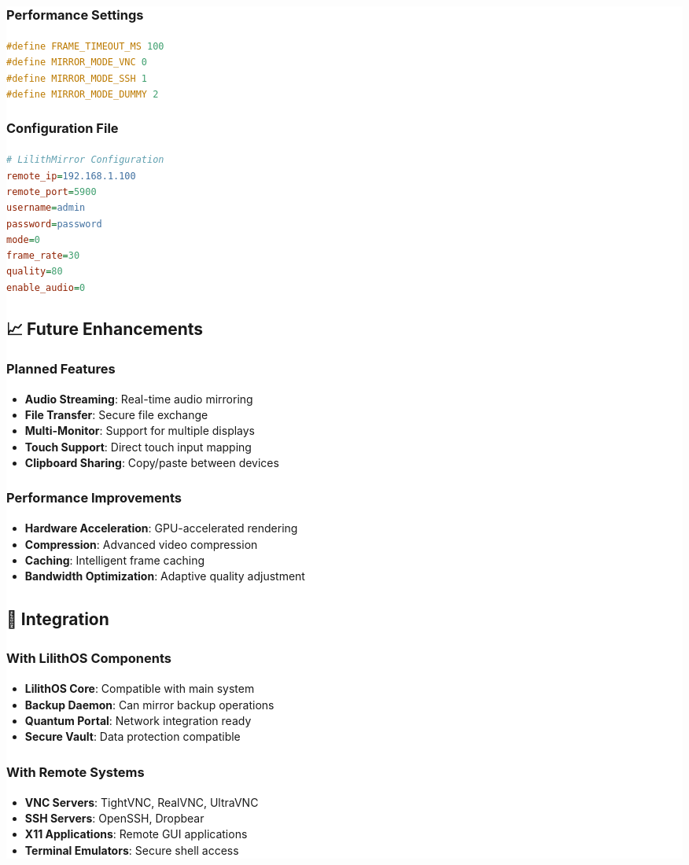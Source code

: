 ### **Performance Settings**
```c
#define FRAME_TIMEOUT_MS 100
#define MIRROR_MODE_VNC 0
#define MIRROR_MODE_SSH 1
#define MIRROR_MODE_DUMMY 2
```

### **Configuration File**
```ini
# LilithMirror Configuration
remote_ip=192.168.1.100
remote_port=5900
username=admin
password=password
mode=0
frame_rate=30
quality=80
enable_audio=0
```

## 📈 Future Enhancements

### **Planned Features**
- **Audio Streaming**: Real-time audio mirroring
- **File Transfer**: Secure file exchange
- **Multi-Monitor**: Support for multiple displays
- **Touch Support**: Direct touch input mapping
- **Clipboard Sharing**: Copy/paste between devices

### **Performance Improvements**
- **Hardware Acceleration**: GPU-accelerated rendering
- **Compression**: Advanced video compression
- **Caching**: Intelligent frame caching
- **Bandwidth Optimization**: Adaptive quality adjustment

## 🤝 Integration

### **With LilithOS Components**
- **LilithOS Core**: Compatible with main system
- **Backup Daemon**: Can mirror backup operations
- **Quantum Portal**: Network integration ready
- **Secure Vault**: Data protection compatible

### **With Remote Systems**
- **VNC Servers**: TightVNC, RealVNC, UltraVNC
- **SSH Servers**: OpenSSH, Dropbear
- **X11 Applications**: Remote GUI applications
- **Terminal Emulators**: Secure shell access
